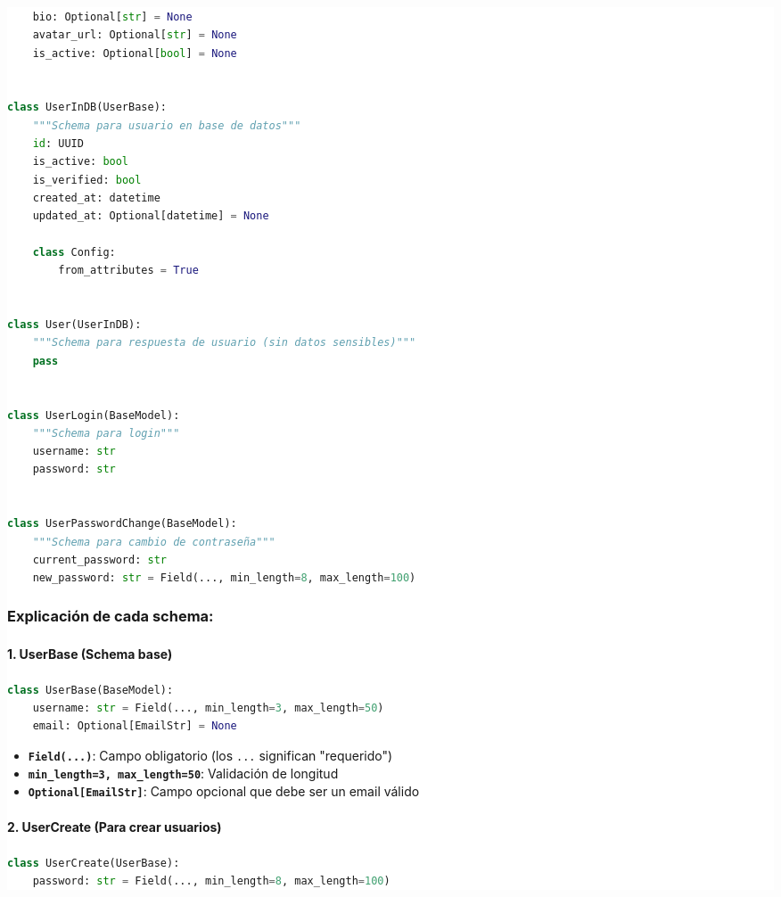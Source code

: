 ```python
    bio: Optional[str] = None
    avatar_url: Optional[str] = None
    is_active: Optional[bool] = None


class UserInDB(UserBase):
    """Schema para usuario en base de datos"""
    id: UUID
    is_active: bool
    is_verified: bool
    created_at: datetime
    updated_at: Optional[datetime] = None
    
    class Config:
        from_attributes = True


class User(UserInDB):
    """Schema para respuesta de usuario (sin datos sensibles)"""
    pass


class UserLogin(BaseModel):
    """Schema para login"""
    username: str
    password: str


class UserPasswordChange(BaseModel):
    """Schema para cambio de contraseña"""
    current_password: str
    new_password: str = Field(..., min_length=8, max_length=100)
```

### **Explicación de cada schema:**

#### **1. UserBase (Schema base)**
```python
class UserBase(BaseModel):
    username: str = Field(..., min_length=3, max_length=50)
    email: Optional[EmailStr] = None
```

- **`Field(...)`**: Campo obligatorio (los `...` significan "requerido")
- **`min_length=3, max_length=50`**: Validación de longitud
- **`Optional[EmailStr]`**: Campo opcional que debe ser un email válido

#### **2. UserCreate (Para crear usuarios)**
```python
class UserCreate(UserBase):
    password: str = Field(..., min_length=8, max_length=100)
```
